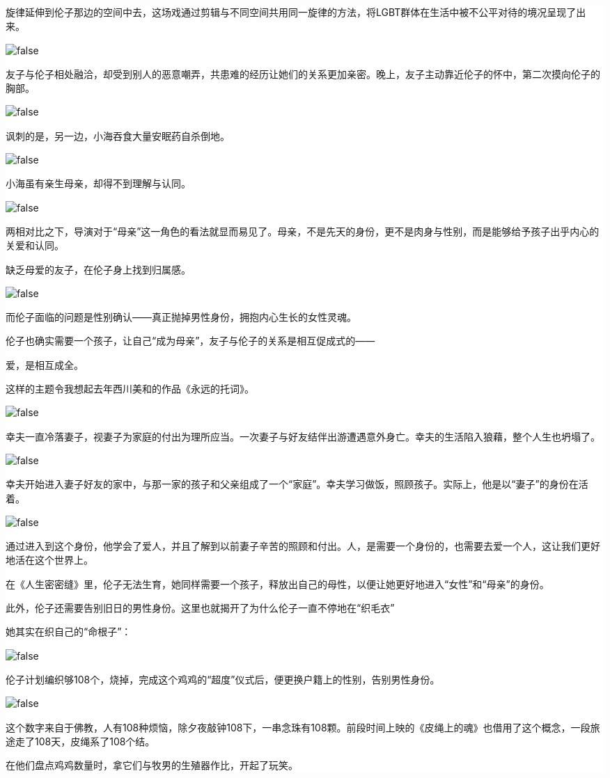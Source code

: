 旋律延伸到伦子那边的空间中去，这场戏通过剪辑与不同空间共用同一旋律的方法，将LGBT群体在生活中被不公平对待的境况呈现了出来。

![false](https://img1.jiemian.com/jiemian/original/20171129/151194204041523600_a700xH.jpg)

友子与伦子相处融洽，却受到别人的恶意嘲弄，共患难的经历让她们的关系更加亲密。晚上，友子主动靠近伦子的怀中，第二次摸向伦子的胸部。

![false](https://img3.jiemian.com/jiemian/original/20171129/151194204071689400_a700xH.jpg)

讽刺的是，另一边，小海吞食大量安眠药自杀倒地。

![false](https://img3.jiemian.com/jiemian/original/20171129/151194204077127900_a700xH.jpg)

小海虽有亲生母亲，却得不到理解与认同。

![false](https://img1.jiemian.com/jiemian/original/20171129/151194204087665300_a700xH.jpg)

两相对比之下，导演对于“母亲”这一角色的看法就显而易见了。母亲，不是先天的身份，更不是肉身与性别，而是能够给予孩子出乎内心的关爱和认同。

缺乏母爱的友子，在伦子身上找到归属感。

![false](https://img1.jiemian.com/jiemian/original/20171129/1511942041843200_a700xH.jpg)

而伦子面临的问题是性别确认——真正抛掉男性身份，拥抱内心生长的女性灵魂。

伦子也确实需要一个孩子，让自己“成为母亲”，友子与伦子的关系是相互促成式的——

爱，是相互成全。

这样的主题令我想起去年西川美和的作品《永远的托词》。

![false](https://img2.jiemian.com/jiemian/original/20171129/15119420419433400_a700xH.jpg)

幸夫一直冷落妻子，视妻子为家庭的付出为理所应当。一次妻子与好友结伴出游遭遇意外身亡。幸夫的生活陷入狼藉，整个人生也坍塌了。

![false](https://img1.jiemian.com/jiemian/original/20171129/151194204120577700_a700xH.jpg)

幸夫开始进入妻子好友的家中，与那一家的孩子和父亲组成了一个“家庭”。幸夫学习做饭，照顾孩子。实际上，他是以“妻子”的身份在活着。

![false](https://img3.jiemian.com/jiemian/original/20171129/151194204130951900_a700xH.jpg)

通过进入到这个身份，他学会了爱人，并且了解到以前妻子辛苦的照顾和付出。人，是需要一个身份的，也需要去爱一个人，这让我们更好地活在这个世界上。

在《人生密密缝》里，伦子无法生育，她同样需要一个孩子，释放出自己的母性，以便让她更好地进入“女性”和“母亲”的身份。

此外，伦子还需要告别旧日的男性身份。这里也就揭开了为什么伦子一直不停地在“织毛衣”

她其实在织自己的“命根子”：

![false](https://img2.jiemian.com/jiemian/original/20171129/151194204145479300_a700xH.jpg)

伦子计划编织够108个，烧掉，完成这个鸡鸡的“超度”仪式后，便更换户籍上的性别，告别男性身份。

![false](https://img1.jiemian.com/jiemian/original/20171129/151194204159437300_a700xH.jpg)

这个数字来自于佛教，人有108种烦恼，除夕夜敲钟108下，一串念珠有108颗。前段时间上映的《皮绳上的魂》也借用了这个概念，一段旅途走了108天，皮绳系了108个结。

在他们盘点鸡鸡数量时，拿它们与牧男的生殖器作比，开起了玩笑。
